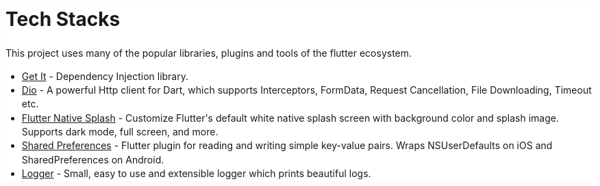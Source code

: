   </tr>
 </table>

# Tech Stacks
This project uses many of the popular libraries, plugins and tools of the flutter ecosystem.
- [Get It](https://pub.dev/packages/get_it) - Dependency Injection library.
- [Dio](https://pub.dev/packages/dio) - A powerful Http client for Dart, which supports Interceptors, FormData, Request Cancellation, File Downloading, Timeout etc.
- [Flutter Native Splash](https://pub.dev/packages/flutter_native_splash) - Customize Flutter's default white native splash screen with background color and splash image. Supports dark mode, full screen, and more.
- [Shared Preferences](https://pub.dev/packages/shared_preferences) - Flutter plugin for reading and writing simple key-value pairs. Wraps NSUserDefaults on iOS and SharedPreferences on Android.
- [Logger](https://pub.dev/packages/logger) - Small, easy to use and extensible logger which prints beautiful logs.
